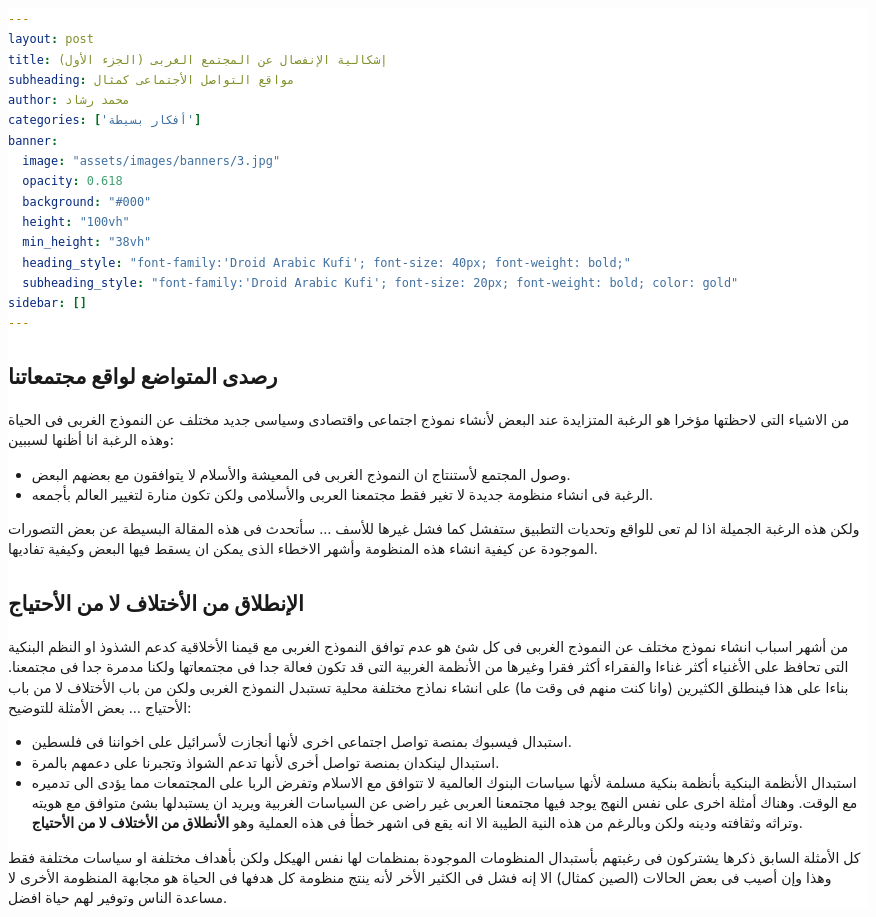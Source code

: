```yaml
---
layout: post 
title: إشكالية الإنفصال عن المجتمع الغربى (الجزء اﻷول) 
subheading: مواقع التواصل الأجتماعى كمثال 
author: محمد رشاد 
categories: ['أفكار بسيطة']
banner:
  image: "assets/images/banners/3.jpg"
  opacity: 0.618
  background: "#000"
  height: "100vh"
  min_height: "38vh"
  heading_style: "font-family:'Droid Arabic Kufi'; font-size: 40px; font-weight: bold;"
  subheading_style: "font-family:'Droid Arabic Kufi'; font-size: 20px; font-weight: bold; color: gold"
sidebar: []
---
```

## رصدى المتواضع لواقع مجتمعاتنا
من الاشياء التى لاحظتها مؤخرا هو الرغبة المتزايدة عند البعض لأنشاء نموذج اجتماعى واقتصادى وسياسى جديد مختلف عن النموذج الغربى فى الحياة وهذه الرغبة انا أظنها لسببين:

- وصول المجتمع لأستنتاج ان النموذج الغربى فى المعيشة والأسلام لا يتوافقون مع بعضهم البعض.
- الرغبة فى انشاء منظومة جديدة لا تغير فقط مجتمعنا العربى والأسلامى ولكن تكون منارة لتغيير العالم بأجمعه.


ولكن هذه الرغبة الجميلة اذا لم تعى للواقع وتحديات التطبيق ستفشل كما فشل غيرها للأسف … سأتحدث فى هذه المقالة البسيطة عن بعض التصورات الموجودة عن كيفية انشاء هذه المنظومة وأشهر الاخطاء الذى يمكن ان يسقط فيها البعض وكيفية تفاديها. 

## الإنطلاق من الأختلاف لا من الأحتياج
من أشهر اسباب انشاء نموذج مختلف عن النموذج الغربى فى كل شئ هو عدم توافق النموذج الغربى مع قيمنا الأخلاقية كدعم الشذوذ او النظم البنكية التى تحافظ على الأغنياء أكثر غناءا والفقراء أكثر فقرا وغيرها من الأنظمة الغربية التى قد تكون فعالة جدا فى مجتمعاتها ولكنا مدمرة جدا فى مجتمعنا.
بناءا على هذا فينطلق الكثيرين (وانا كنت منهم فى وقت ما) على انشاء نماذج مختلفة محلية تستبدل النموذج الغربى ولكن من باب الأختلاف لا من باب الأحتياج … بعض الأمثلة للتوضيح:
- استبدال فيسبوك بمنصة تواصل اجتماعى اخرى لأنها أنجازت لأسرائيل على اخواننا فى فلسطين.
- استبدال لينكدان بمنصة تواصل أخرى لأنها تدعم الشواذ وتجبرنا على دعمهم بالمرة.
- استبدال الأنظمة البنكية بأنظمة بنكية مسلمة لأنها سياسات البنوك العالمية لا تتوافق مع الاسلام وتفرض الربا على المجتمعات مما يؤدى الى تدميره مع الوقت.
وهناك أمثلة اخرى على نفس النهج يوجد فيها مجتمعنا العربى غير راضى عن السياسات الغربية ويريد ان يستبدلها بشئ متوافق مع هويته وتراثه وثقافته ودينه ولكن وبالرغم من هذه النية الطيبة الا انه يقع فى اشهر خطأ فى هذه العملية وهو **الأنطلاق من الأختلاف لا من الأحتياج**.

كل الأمثلة السابق ذكرها يشتركون فى رغبتهم بأستبدال المنظومات الموجودة بمنظمات لها نفس الهيكل ولكن بأهداف مختلفة او سياسات مختلفة فقط وهذا وإن أصيب فى بعض الحالات (الصين كمثال) الا إنه فشل فى الكثير الأخر لأنه ينتج منظومة كل هدفها فى الحياة هو مجابهة المنظومة الأخرى لا مساعدة الناس وتوفير لهم حياة افضل.
